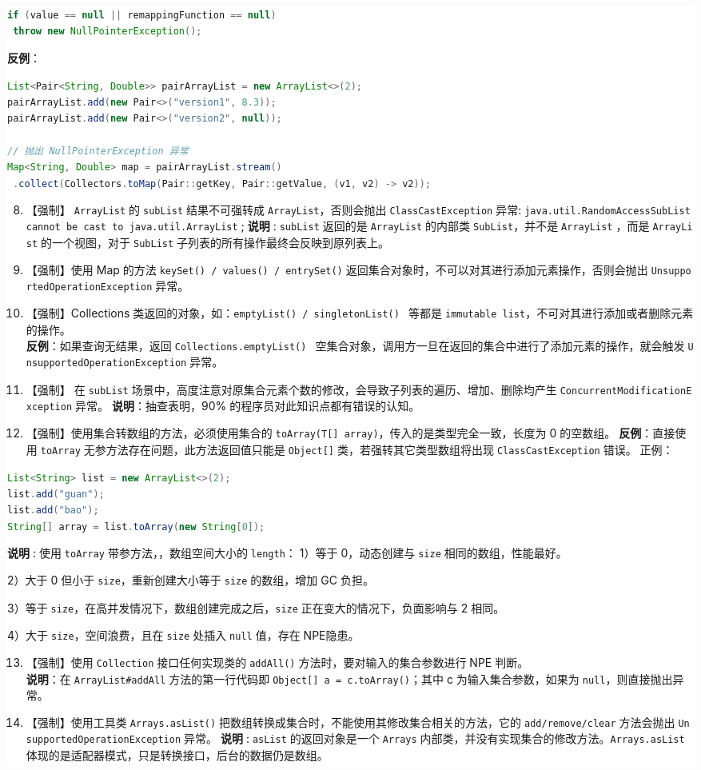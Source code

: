    ```java
   if (value == null || remappingFunction == null) 
   	throw new NullPointerException();
   ```

   **反例**： 

   ```java
   List<Pair<String, Double>> pairArrayList = new ArrayList<>(2); 
   pairArrayList.add(new Pair<>("version1", 8.3)); 
   pairArrayList.add(new Pair<>("version2", null)); 
   
   // 抛出 NullPointerException 异常 
   Map<String, Double> map = pairArrayList.stream() 
   	.collect(Collectors.toMap(Pair::getKey, Pair::getValue, (v1, v2) -> v2));
   ```

8. 【强制】 `ArrayList` 的 `subList` 结果不可强转成 `ArrayList`，否则会抛出 `ClassCastException` 异常: `java.util.RandomAccessSubList cannot be cast to java.util.ArrayList` ;
   **说明** : `subList` 返回的是 `ArrayList` 的内部类 `SubList`，并不是 `ArrayList` ，而是 `ArrayList` 的一个视图，对于 `SubList` 子列表的所有操作最终会反映到原列表上。

9. 【强制】使用 Map 的方法 `keySet() / values() / entrySet()` 返回集合对象时，不可以对其进行添加元素操作，否则会抛出 `UnsupportedOperationException` 异常。 
10. 【强制】Collections 类返回的对象，如：`emptyList() / singletonList() ` 等都是 `immutable list`，不可对其进行添加或者删除元素的操作。  
   **反例**：如果查询无结果，返回 `Collections.emptyList() ` 空集合对象，调用方一旦在返回的集合中进行了添加元素的操作，就会触发 `UnsupportedOperationException` 异常。
11. 【强制】 在 `subList` 场景中，高度注意对原集合元素个数的修改，会导致子列表的遍历、增加、删除均产生 `ConcurrentModificationException` 异常。
   **说明**：抽查表明，90% 的程序员对此知识点都有错误的认知。

12. 【强制】使用集合转数组的方法，必须使用集合的 `toArray(T[] array)`，传入的是类型完全一致，长度为 0 的空数组。
   **反例**：直接使用 `toArray` 无参方法存在问题，此方法返回值只能是 `Object[]` 类，若强转其它类型数组将出现 `ClassCastException` 错误。
   正例： 

   ```java
   List<String> list = new ArrayList<>(2);
   list.add("guan"); 
   list.add("bao"); 
   String[] array = list.toArray(new String[0]);
   ```

   **说明** : 使用 `toArray` 带参方法，，数组空间大小的 `length`：
   1）等于 0，动态创建与 `size` 相同的数组，性能最好。  

   2）大于 0 但小于 `size`，重新创建大小等于 `size` 的数组，增加 GC 负担。  

   3）等于 `size`，在高并发情况下，数组创建完成之后，`size` 正在变大的情况下，负面影响与 2 相同。  

   4）大于 `size`，空间浪费，且在 `size` 处插入 `null` 值，存在 NPE隐患。

13. 【强制】使用 `Collection` 接口任何实现类的 `addAll()` 方法时，要对输入的集合参数进行 NPE 判断。  
    **说明**：在 `ArrayList#addAll` 方法的第一行代码即 `Object[] a = c.toArray()`；其中 c 为输入集合参数，如果为 `null`，则直接抛出异常。

14. 【强制】使用工具类 `Arrays.asList()` 把数组转换成集合时，不能使用其修改集合相关的方法，它的 `add/remove/clear` 方法会抛出 `UnsupportedOperationException` 异常。
    **说明** : `asList` 的返回对象是一个 `Arrays` 内部类，并没有实现集合的修改方法。`Arrays.asList` 体现的是适配器模式，只是转换接口，后台的数据仍是数组。
